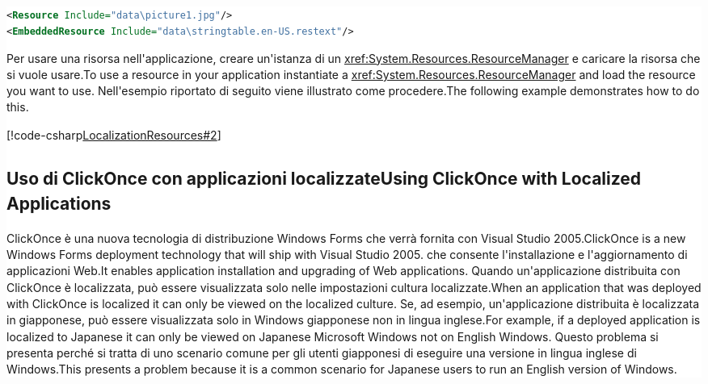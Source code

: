 
```xml
<Resource Include="data\picture1.jpg"/>
<EmbeddedResource Include="data\stringtable.en-US.restext"/>
```

 <span data-ttu-id="5b4e0-207">Per usare una risorsa nell'applicazione, creare un'istanza di un <xref:System.Resources.ResourceManager> e caricare la risorsa che si vuole usare.</span><span class="sxs-lookup"><span data-stu-id="5b4e0-207">To use a resource in your application instantiate a <xref:System.Resources.ResourceManager> and load the resource you want to use.</span></span> <span data-ttu-id="5b4e0-208">Nell'esempio riportato di seguito viene illustrato come procedere.</span><span class="sxs-lookup"><span data-stu-id="5b4e0-208">The following example demonstrates how to do this.</span></span>

 [!code-csharp[LocalizationResources#2](~/samples/snippets/csharp/VS_Snippets_Wpf/LocalizationResources/CSharp/page1.xaml.cs#2)]

<a name="using_clickonce"></a>
## <a name="using-clickonce-with-localized-applications"></a><span data-ttu-id="5b4e0-209">Uso di ClickOnce con applicazioni localizzate</span><span class="sxs-lookup"><span data-stu-id="5b4e0-209">Using ClickOnce with Localized Applications</span></span>
 <span data-ttu-id="5b4e0-210">ClickOnce è una nuova tecnologia di distribuzione Windows Forms che verrà fornita con Visual Studio 2005.</span><span class="sxs-lookup"><span data-stu-id="5b4e0-210">ClickOnce is a new Windows Forms deployment technology that will ship with Visual Studio 2005.</span></span> <span data-ttu-id="5b4e0-211">che consente l'installazione e l'aggiornamento di applicazioni Web.</span><span class="sxs-lookup"><span data-stu-id="5b4e0-211">It enables application installation and upgrading of Web applications.</span></span> <span data-ttu-id="5b4e0-212">Quando un'applicazione distribuita con ClickOnce è localizzata, può essere visualizzata solo nelle impostazioni cultura localizzate.</span><span class="sxs-lookup"><span data-stu-id="5b4e0-212">When an application that was deployed with ClickOnce is localized it can only be viewed on the localized culture.</span></span> <span data-ttu-id="5b4e0-213">Se, ad esempio, un'applicazione distribuita è localizzata in giapponese, può essere visualizzata solo in Windows giapponese non in lingua inglese.</span><span class="sxs-lookup"><span data-stu-id="5b4e0-213">For example, if a deployed application is localized to Japanese it can only be viewed on Japanese Microsoft Windows not on English Windows.</span></span> <span data-ttu-id="5b4e0-214">Questo problema si presenta perché si tratta di uno scenario comune per gli utenti giapponesi di eseguire una versione in lingua inglese di Windows.</span><span class="sxs-lookup"><span data-stu-id="5b4e0-214">This presents a problem because it is a common scenario for Japanese users to run an English version of Windows.</span></span>
